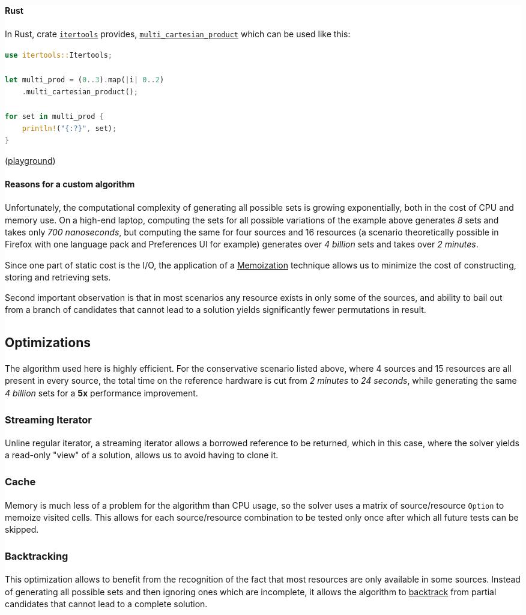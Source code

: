 #### Rust

In Rust, crate [`itertools`](https://crates.io/crates/itertools) provides, [`multi_cartesian_product`](https://docs.rs/itertools/0.9.0/itertools/trait.Itertools.html#method.multi_cartesian_product) which can be used like this:
```rust
use itertools::Itertools;

let multi_prod = (0..3).map(|i| 0..2)
    .multi_cartesian_product();

for set in multi_prod {
    println!("{:?}", set);
}
```
([playground](https://play.rust-lang.org/?version=stable&mode=debug&edition=2018&gist=6ef231f6b011b234babb0aa3e68b78ab))

#### Reasons for a custom algorithm

Unfortunately, the computational complexity of generating all possible sets is growing exponentially, both in the cost of CPU and memory use.
On a high-end laptop, computing the sets for all possible variations of the example above generates *8* sets and takes only *700 nanoseconds*, but computing the same for four sources and 16 resources (a scenario theoretically possible in Firefox with one language pack and Preferences UI for example) generates over *4 billion* sets and takes over *2 minutes*.

Since one part of static cost is the I/O, the application of a [Memoization](https://en.wikipedia.org/wiki/Memoization) technique allows us to minimize the cost of constructing, storing and retrieving sets.

Second important observation is that in most scenarios any resource exists in only some of the sources, and ability to bail out from a branch of candidates that cannot lead to a solution yields significantly fewer permutations in result.

## Optimizations

The algorithm used here is highly efficient. For the conservative scenario listed above, where 4 sources and 15 resources are all present in every source, the total time on the reference hardware is cut from *2 minutes* to *24 seconds*, while generating the same *4 billion* sets for a **5x** performance improvement.

### Streaming Iterator
Unline regular iterator, a streaming iterator allows a borrowed reference to be returned, which in this case, where the solver yields a read-only "view" of a solution, allows us to avoid having to clone it.

### Cache
Memory is much less of a problem for the algorithm than CPU usage, so the solver uses a matrix of source/resource `Option` to memoize visited cells. This allows for each source/resource combination to be tested only once after which all future tests can be skipped.

### Backtracking
This optimization allows to benefit from the recognition of the fact that most resources are only available in some sources.
Instead of generating all possible sets and then ignoring ones which are incomplete, it allows the algorithm to [backtrack](https://en.wikipedia.org/wiki/Backtracking) from partial candidates that cannot lead to a complete solution.
